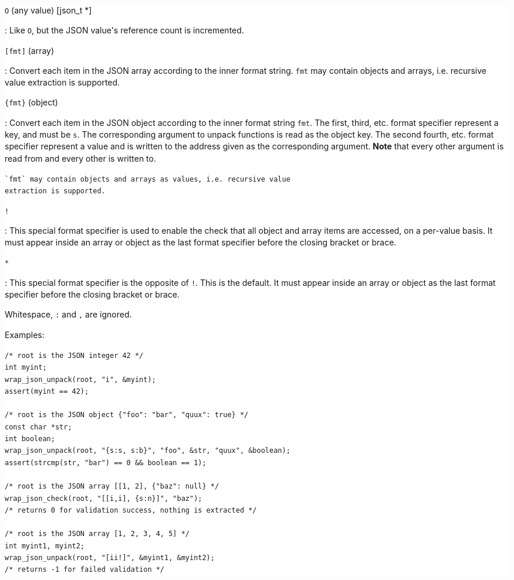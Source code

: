 `O` (any value) \[json\_t \*\]

: Like `O`, but the JSON value's reference count is incremented.

`[fmt]` (array)

: Convert each item in the JSON array according to the inner format
  string. `fmt` may contain objects and arrays, i.e. recursive value
  extraction is supported.

`{fmt}` (object)

: Convert each item in the JSON object according to the inner format
  string `fmt`. The first, third, etc. format specifier represent a
  key, and must be `s`. The corresponding argument to unpack functions
  is read as the object key. The second fourth, etc. format specifier
  represent a value and is written to the address given as the
  corresponding argument. **Note** that every other argument is read
  from and every other is written to.

    `fmt` may contain objects and arrays as values, i.e. recursive value
    extraction is supported.

`!`

: This special format specifier is used to enable the check that all
  object and array items are accessed, on a per-value basis. It must
  appear inside an array or object as the last format specifier before
  the closing bracket or brace.

`*`

: This special format specifier is the opposite of `!`. This is the default.
  It must appear inside an array or object as the last format specifier
  before the closing bracket or brace.

Whitespace, `:` and `,` are ignored.

Examples:

    /* root is the JSON integer 42 */
    int myint;
    wrap_json_unpack(root, "i", &myint);
    assert(myint == 42);

    /* root is the JSON object {"foo": "bar", "quux": true} */
    const char *str;
    int boolean;
    wrap_json_unpack(root, "{s:s, s:b}", "foo", &str, "quux", &boolean);
    assert(strcmp(str, "bar") == 0 && boolean == 1);

    /* root is the JSON array [[1, 2], {"baz": null} */
    wrap_json_check(root, "[[i,i], {s:n}]", "baz");
    /* returns 0 for validation success, nothing is extracted */

    /* root is the JSON array [1, 2, 3, 4, 5] */
    int myint1, myint2;
    wrap_json_unpack(root, "[ii!]", &myint1, &myint2);
    /* returns -1 for failed validation */
